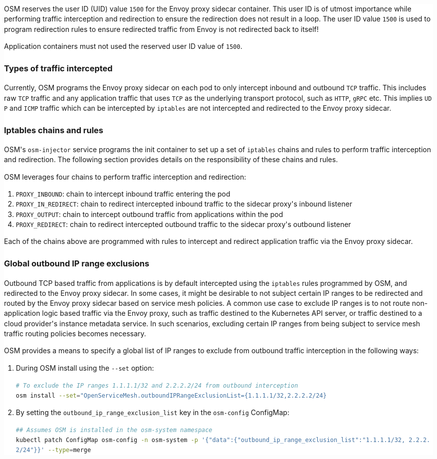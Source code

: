 OSM reserves the user ID (UID) value `1500` for the Envoy proxy sidecar container. This user ID is of utmost importance while performing traffic interception and redirection to ensure the redirection does not result in a loop. The user ID value `1500` is used to program redirection rules to ensure redirected traffic from Envoy is not redirected back to itself!

Application containers must not used the reserved user ID value of `1500`.

### Types of traffic intercepted

Currently, OSM programs the Envoy proxy sidecar on each pod to only intercept inbound and outbound `TCP` traffic. This includes raw `TCP` traffic and any application traffic that uses `TCP` as the underlying transport protocol, such as `HTTP`, `gRPC` etc. This implies `UDP` and `ICMP` traffic which can be intercepted by `iptables` are not intercepted and redirected to the Envoy proxy sidecar.

### Iptables chains and rules

OSM's `osm-injector` service programs the init container to set up a set of `iptables` chains and rules to perform traffic interception and redirection. The following section provides details on the responsibility of these chains and rules.

OSM leverages four chains to perform traffic interception and redirection:

1. `PROXY_INBOUND`: chain to intercept inbound traffic entering the pod
1. `PROXY_IN_REDIRECT`: chain to redirect intercepted inbound traffic to the sidecar proxy's inbound listener
1. `PROXY_OUTPUT`: chain to intercept outbound traffic from applications within the pod
1. `PROXY_REDIRECT`: chain to redirect intercepted outbound traffic to the sidecar proxy's outbound listener

Each of the chains above are programmed with rules to intercept and redirect application traffic via the Envoy proxy sidecar.

### Global outbound IP range exclusions

Outbound TCP based traffic from applications is by default intercepted using the `iptables` rules programmed by OSM, and redirected to the Envoy proxy sidecar. In some cases, it might be desirable to not subject certain IP ranges to be redirected and routed by the Envoy proxy sidecar based on service mesh policies. A common use case to exclude IP ranges is to not route non-application logic based traffic via the Envoy proxy, such as traffic destined to the Kubernetes API server, or traffic destined to a cloud provider's instance metadata service. In such scenarios, excluding certain IP ranges from being subject to service mesh traffic routing policies becomes necessary.

OSM provides a means to specify a global list of IP ranges to exclude from outbound traffic interception in the following ways:

1. During OSM install using the `--set` option:
    ```bash
    # To exclude the IP ranges 1.1.1.1/32 and 2.2.2.2/24 from outbound interception
    osm install --set="OpenServiceMesh.outboundIPRangeExclusionList={1.1.1.1/32,2.2.2.2/24}
    ```

1. By setting the `outbound_ip_range_exclusion_list` key in the `osm-config` ConfigMap:
    ```bash
    ## Assumes OSM is installed in the osm-system namespace
    kubectl patch ConfigMap osm-config -n osm-system -p '{"data":{"outbound_ip_range_exclusion_list":"1.1.1.1/32, 2.2.2.2/24"}}' --type=merge
    ```
